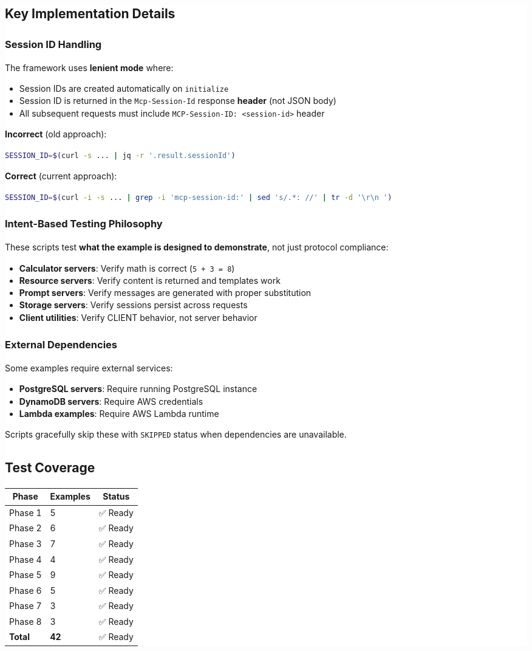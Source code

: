 ```bash
```

## Key Implementation Details

### Session ID Handling

The framework uses **lenient mode** where:
- Session IDs are created automatically on `initialize`
- Session ID is returned in the `Mcp-Session-Id` response **header** (not JSON body)
- All subsequent requests must include `MCP-Session-ID: <session-id>` header

**Incorrect** (old approach):
```bash
SESSION_ID=$(curl -s ... | jq -r '.result.sessionId')
```

**Correct** (current approach):
```bash
SESSION_ID=$(curl -i -s ... | grep -i 'mcp-session-id:' | sed 's/.*: //' | tr -d '\r\n ')
```

### Intent-Based Testing Philosophy

These scripts test **what the example is designed to demonstrate**, not just protocol compliance:

- **Calculator servers**: Verify math is correct (`5 + 3 = 8`)
- **Resource servers**: Verify content is returned and templates work
- **Prompt servers**: Verify messages are generated with proper substitution
- **Storage servers**: Verify sessions persist across requests
- **Client utilities**: Verify CLIENT behavior, not server behavior

### External Dependencies

Some examples require external services:
- **PostgreSQL servers**: Require running PostgreSQL instance
- **DynamoDB servers**: Require AWS credentials
- **Lambda examples**: Require AWS Lambda runtime

Scripts gracefully skip these with `SKIPPED` status when dependencies are unavailable.

## Test Coverage

| Phase | Examples | Status |
|-------|----------|--------|
| Phase 1 | 5 | ✅ Ready |
| Phase 2 | 6 | ✅ Ready |
| Phase 3 | 7 | ✅ Ready |
| Phase 4 | 4 | ✅ Ready |
| Phase 5 | 9 | ✅ Ready |
| Phase 6 | 5 | ✅ Ready |
| Phase 7 | 3 | ✅ Ready |
| Phase 8 | 3 | ✅ Ready |
| **Total** | **42** | ✅ Ready |
